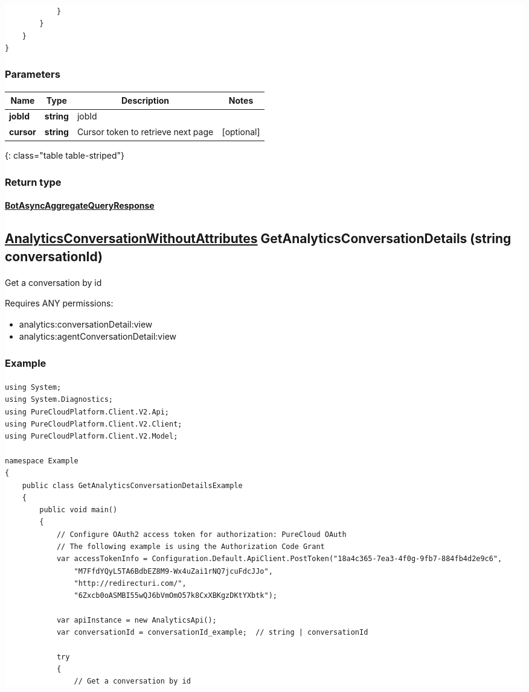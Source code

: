```{"language":"csharp"}
            }
        }
    }
}
```

### Parameters


|Name | Type | Description  | Notes |
|------------- | ------------- | ------------- | -------------|
| **jobId** | **string**| jobId |  |
| **cursor** | **string**| Cursor token to retrieve next page | [optional]  |
{: class="table table-striped"}

### Return type

[**BotAsyncAggregateQueryResponse**](BotAsyncAggregateQueryResponse.html)

<a name="getanalyticsconversationdetails"></a>

## [**AnalyticsConversationWithoutAttributes**](AnalyticsConversationWithoutAttributes.html) GetAnalyticsConversationDetails (string conversationId)



Get a conversation by id



Requires ANY permissions: 

* analytics:conversationDetail:view
* analytics:agentConversationDetail:view

### Example
```{"language":"csharp"}
using System;
using System.Diagnostics;
using PureCloudPlatform.Client.V2.Api;
using PureCloudPlatform.Client.V2.Client;
using PureCloudPlatform.Client.V2.Model;

namespace Example
{
    public class GetAnalyticsConversationDetailsExample
    {
        public void main()
        { 
            // Configure OAuth2 access token for authorization: PureCloud OAuth
            // The following example is using the Authorization Code Grant
            var accessTokenInfo = Configuration.Default.ApiClient.PostToken("18a4c365-7ea3-4f0g-9fb7-884fb4d2e9c6",
                "M7FfdYQyL5TA6BdbEZ8M9-Wx4uZai1rNQ7jcuFdcJJo",
                "http://redirecturi.com/",
                "6Zxcb0oASMBI55wQJ6bVmOmO57k8CxXBKgzDKtYXbtk");

            var apiInstance = new AnalyticsApi();
            var conversationId = conversationId_example;  // string | conversationId

            try
            { 
                // Get a conversation by id
```